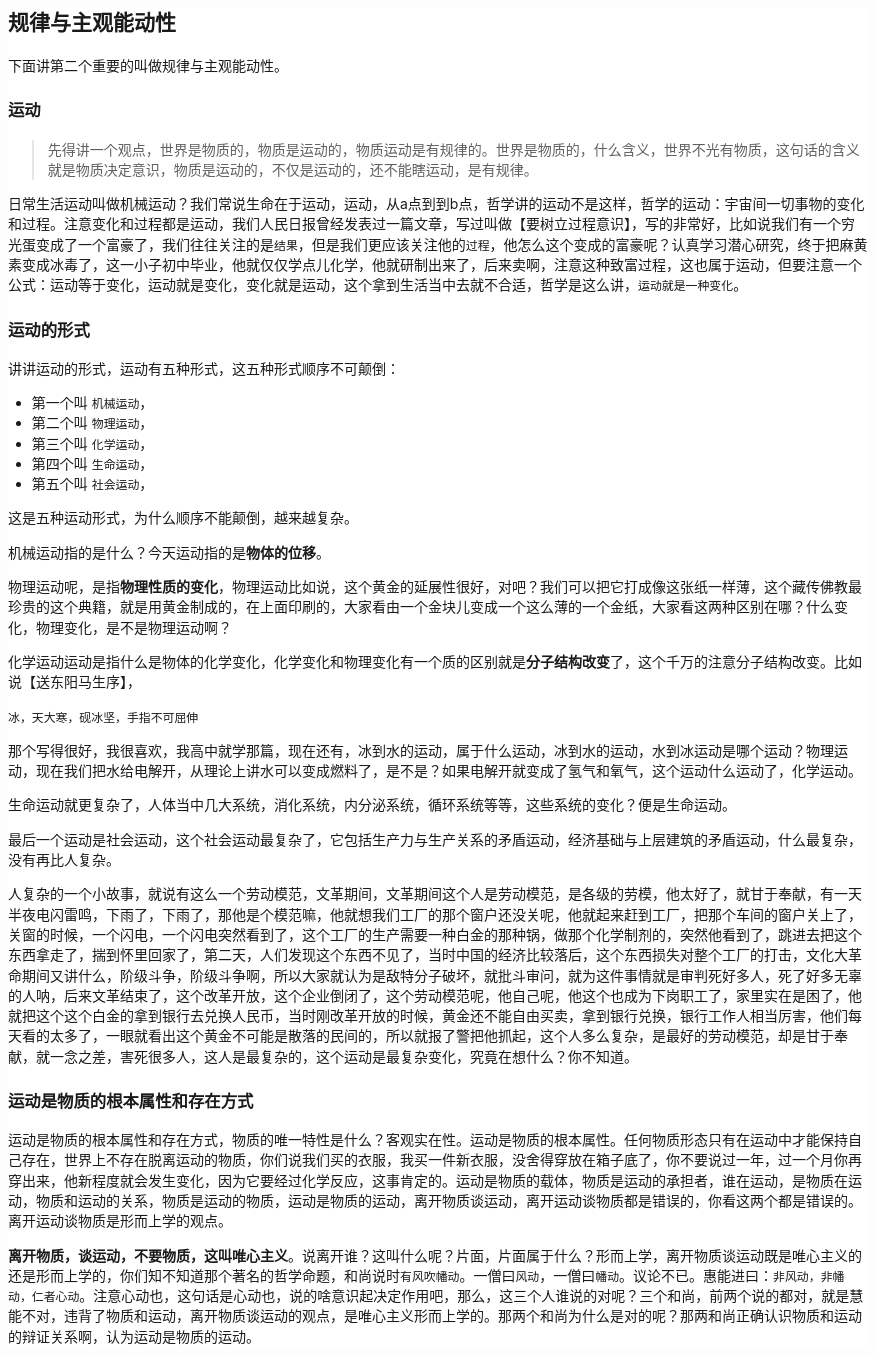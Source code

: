 ## 规律与主观能动性

下面讲第二个重要的叫做规律与主观能动性。

### 运动

> 先得讲一个观点，世界是物质的，物质是运动的，物质运动是有规律的。世界是物质的，什么含义，世界不光有物质，这句话的含义就是物质决定意识，物质是运动的，不仅是运动的，还不能瞎运动，是有规律。

日常生活运动叫做机械运动？我们常说生命在于运动，运动，从a点到到b点，哲学讲的运动不是这样，哲学的运动：宇宙间一切事物的变化和过程。注意变化和过程都是运动，我们人民日报曾经发表过一篇文章，写过叫做【要树立过程意识】，写的非常好，比如说我们有一个穷光蛋变成了一个富豪了，我们往往关注的是`结果`，但是我们更应该关注他的`过程`，他怎么这个变成的富豪呢？认真学习潜心研究，终于把麻黄素变成冰毒了，这一小子初中毕业，他就仅仅学点儿化学，他就研制出来了，后来卖啊，注意这种致富过程，这也属于运动，但要注意一个公式：运动等于变化，运动就是变化，变化就是运动，这个拿到生活当中去就不合适，哲学是这么讲，`运动就是一种变化`。

### 运动的形式

讲讲运动的形式，运动有五种形式，这五种形式顺序不可颠倒：

- 第一个叫 `机械运动`，
- 第二个叫 `物理运动`，
- 第三个叫 `化学运动`，
- 第四个叫 `生命运动`，
- 第五个叫 `社会运动`，

这是五种运动形式，为什么顺序不能颠倒，越来越复杂。

机械运动指的是什么？今天运动指的是**物体的位移**。

物理运动呢，是指**物理性质的变化**，物理运动比如说，这个黄金的延展性很好，对吧？我们可以把它打成像这张纸一样薄，这个藏传佛教最珍贵的这个典籍，就是用黄金制成的，在上面印刷的，大家看由一个金块儿变成一个这么薄的一个金纸，大家看这两种区别在哪？什么变化，物理变化，是不是物理运动啊？

化学运动运动是指什么是物体的化学变化，化学变化和物理变化有一个质的区别就是**分子结构改变**了，这个千万的注意分子结构改变。比如说【送东阳马生序】，

```
冰，天大寒，砚冰坚，手指不可屈伸
```

那个写得很好，我很喜欢，我高中就学那篇，现在还有，冰到水的运动，属于什么运动，冰到水的运动，水到冰运动是哪个运动？物理运动，现在我们把水给电解开，从理论上讲水可以变成燃料了，是不是？如果电解开就变成了氢气和氧气，这个运动什么运动了，化学运动。

生命运动就更复杂了，人体当中几大系统，消化系统，内分泌系统，循环系统等等，这些系统的变化？便是生命运动。

最后一个运动是社会运动，这个社会运动最复杂了，它包括生产力与生产关系的矛盾运动，经济基础与上层建筑的矛盾运动，什么最复杂，没有再比人复杂。

人复杂的一个小故事，就说有这么一个劳动模范，文革期间，文革期间这个人是劳动模范，是各级的劳模，他太好了，就甘于奉献，有一天半夜电闪雷鸣，下雨了，下雨了，那他是个模范嘛，他就想我们工厂的那个窗户还没关呢，他就起来赶到工厂，把那个车间的窗户关上了，关窗的时候，一个闪电，一个闪电突然看到了，这个工厂的生产需要一种白金的那种锅，做那个化学制剂的，突然他看到了，跳进去把这个东西拿走了，揣到怀里回家了，第二天，人们发现这个东西不见了，当时中国的经济比较落后，这个东西损失对整个工厂的打击，文化大革命期间又讲什么，阶级斗争，阶级斗争啊，所以大家就认为是敌特分子破坏，就批斗审问，就为这件事情就是审判死好多人，死了好多无辜的人呐，后来文革结束了，这个改革开放，这个企业倒闭了，这个劳动模范呢，他自己呢，他这个也成为下岗职工了，家里实在是困了，他就把这个这个白金的拿到银行去兑换人民币，当时刚改革开放的时候，黄金还不能自由买卖，拿到银行兑换，银行工作人相当厉害，他们每天看的太多了，一眼就看出这个黄金不可能是散落的民间的，所以就报了警把他抓起，这个人多么复杂，是最好的劳动模范，却是甘于奉献，就一念之差，害死很多人，这人是最复杂的，这个运动是最复杂变化，究竟在想什么？你不知道。

### 运动是物质的根本属性和存在方式

运动是物质的根本属性和存在方式，物质的唯一特性是什么？客观实在性。运动是物质的根本属性。任何物质形态只有在运动中才能保持自己存在，世界上不存在脱离运动的物质，你们说我们买的衣服，我买一件新衣服，没舍得穿放在箱子底了，你不要说过一年，过一个月你再穿出来，他新程度就会发生变化，因为它要经过化学反应，这事肯定的。运动是物质的载体，物质是运动的承担者，谁在运动，是物质在运动，物质和运动的关系，物质是运动的物质，运动是物质的运动，离开物质谈运动，离开运动谈物质都是错误的，你看这两个都是错误的。离开运动谈物质是形而上学的观点。

**离开物质，谈运动，不要物质，这叫唯心主义**。说离开谁？这叫什么呢？片面，片面属于什么？形而上学，离开物质谈运动既是唯心主义的还是形而上学的，你们知不知道那个著名的哲学命题，和尚说时`有风吹幡动`。一僧曰`风动`，一僧曰`幡动`。议论不已。惠能进曰：`非风动，非幡动，仁者心动`。注意心动也，这句话是心动也，说的啥意识起决定作用吧，那么，这三个人谁说的对呢？三个和尚，前两个说的都对，就是慧能不对，违背了物质和运动，离开物质谈运动的观点，是唯心主义形而上学的。那两个和尚为什么是对的呢？那两和尚正确认识物质和运动的辩证关系啊，认为运动是物质的运动。

